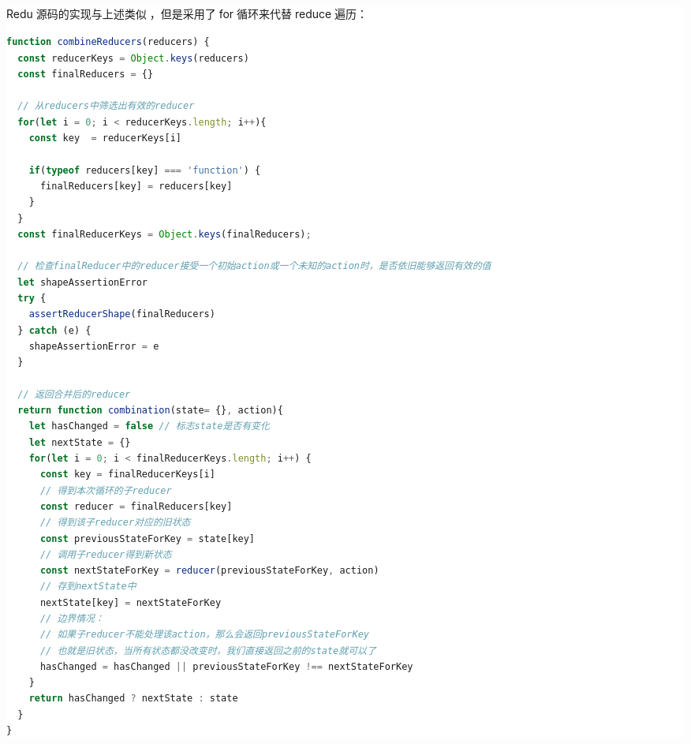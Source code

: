 

Redu 源码的实现与上述类似 ，但是采用了 for 循环来代替 reduce 遍历：

~~~js
function combineReducers(reducers) {
  const reducerKeys = Object.keys(reducers)
  const finalReducers = {} 

  // 从reducers中筛选出有效的reducer
  for(let i = 0; i < reducerKeys.length; i++){
    const key  = reducerKeys[i]

    if(typeof reducers[key] === 'function') {
      finalReducers[key] = reducers[key] 
    }
  }
  const finalReducerKeys = Object.keys(finalReducers);

  // 检查finalReducer中的reducer接受一个初始action或一个未知的action时，是否依旧能够返回有效的值
  let shapeAssertionError
  try {
    assertReducerShape(finalReducers)
  } catch (e) {
    shapeAssertionError = e
  }

  // 返回合并后的reducer
  return function combination(state= {}, action){
    let hasChanged = false // 标志state是否有变化
    let nextState = {}
    for(let i = 0; i < finalReducerKeys.length; i++) {
      const key = finalReducerKeys[i]
      // 得到本次循环的子reducer
      const reducer = finalReducers[key]
      // 得到该子reducer对应的旧状态
      const previousStateForKey = state[key]
      // 调用子reducer得到新状态
      const nextStateForKey = reducer(previousStateForKey, action)
      // 存到nextState中
      nextState[key] = nextStateForKey
      // 边界情况：
      // 如果子reducer不能处理该action，那么会返回previousStateForKey
      // 也就是旧状态，当所有状态都没改变时，我们直接返回之前的state就可以了
      hasChanged = hasChanged || previousStateForKey !== nextStateForKey
    }
    return hasChanged ? nextState : state
  }
} 
~~~




